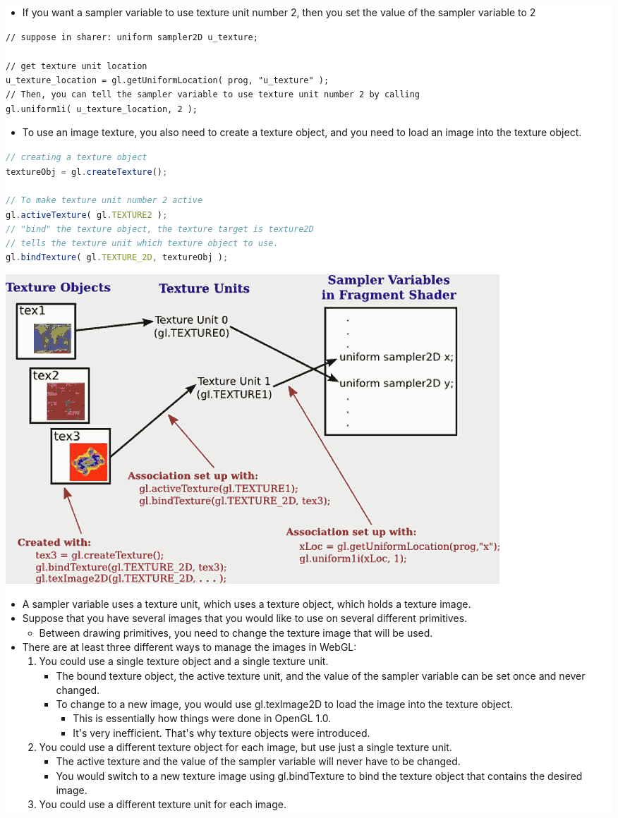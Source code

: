  -  If you want a sampler variable to use texture unit number 2, then you set the value of the sampler variable to 2

```
// suppose in sharer: uniform sampler2D u_texture;

// get texture unit location 
u_texture_location = gl.getUniformLocation( prog, "u_texture" );
// Then, you can tell the sampler variable to use texture unit number 2 by calling
gl.uniform1i( u_texture_location, 2 );
```

 - To use an image texture, you also need to create a texture object, and you need to load an image into the texture object. 

```js
// creating a texture object
textureObj = gl.createTexture();

// To make texture unit number 2 active
gl.activeTexture( gl.TEXTURE2 );
// "bind" the texture object, the texture target is texture2D
// tells the texture unit which texture object to use. 
gl.bindTexture( gl.TEXTURE_2D, textureObj );
```

![](../imgs/cg_texture_unit.png)

 - A sampler variable uses a texture unit, which uses a texture object, which holds a texture image.
 - Suppose that you have several images that you would like to use on several different primitives. 
    - Between drawing primitives, you need to change the texture image that will be used. 
 - There are at least three different ways to manage the images in WebGL:
    1. You could use a single texture object and a single texture unit.
        - The bound texture object, the active texture unit, and the value of the sampler variable can be set once and never changed. 
        - To change to a new image, you would use gl.texImage2D to load the image into the texture object. 
            - This is essentially how things were done in OpenGL 1.0. 
            - It's very inefficient. That's why texture objects were introduced.
    2. You could use a different texture object for each image, but use just a single texture unit.
        - The active texture and the value of the sampler variable will never have to be changed. 
        - You would switch to a new texture image using gl.bindTexture to bind the texture object that contains the desired image.
    3. You could use a different texture unit for each image. 